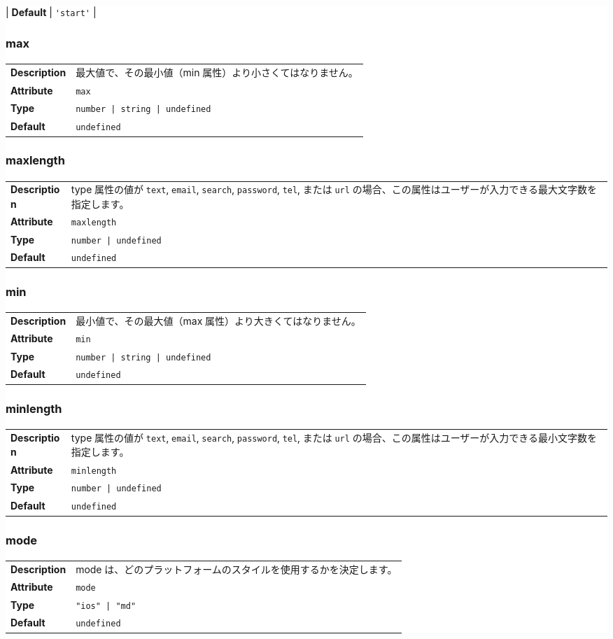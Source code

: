 | **Default**     | `'start'`                                                                                                                                                                                                                                                                                                                                                                                                                                                                                                                                                                                           |

### max

|                 |                                                            |
| --------------- | ---------------------------------------------------------- |
| **Description** | 最大値で、その最小値（min 属性）より小さくてはなりません。 |
| **Attribute**   | `max`                                                      |
| **Type**        | `number \| string \| undefined`                            |
| **Default**     | `undefined`                                                |

### maxlength

|                 |                                                                                                                                           |
| --------------- | ----------------------------------------------------------------------------------------------------------------------------------------- |
| **Description** | type 属性の値が `text`, `email`, `search`, `password`, `tel`, または `url` の場合、この属性はユーザーが入力できる最大文字数を指定します。 |
| **Attribute**   | `maxlength`                                                                                                                               |
| **Type**        | `number \| undefined`                                                                                                                     |
| **Default**     | `undefined`                                                                                                                               |

### min

|                 |                                                            |
| --------------- | ---------------------------------------------------------- |
| **Description** | 最小値で、その最大値（max 属性）より大きくてはなりません。 |
| **Attribute**   | `min`                                                      |
| **Type**        | `number \| string \| undefined`                            |
| **Default**     | `undefined`                                                |

### minlength

|                 |                                                                                                                                           |
| --------------- | ----------------------------------------------------------------------------------------------------------------------------------------- |
| **Description** | type 属性の値が `text`, `email`, `search`, `password`, `tel`, または `url` の場合、この属性はユーザーが入力できる最小文字数を指定します。 |
| **Attribute**   | `minlength`                                                                                                                               |
| **Type**        | `number \| undefined`                                                                                                                     |
| **Default**     | `undefined`                                                                                                                               |

### mode

|                 |                                                                   |
| --------------- | ----------------------------------------------------------------- |
| **Description** | mode は、どのプラットフォームのスタイルを使用するかを決定します。 |
| **Attribute**   | `mode`                                                            |
| **Type**        | `"ios" \| "md"`                                                   |
| **Default**     | `undefined`                                                       |
